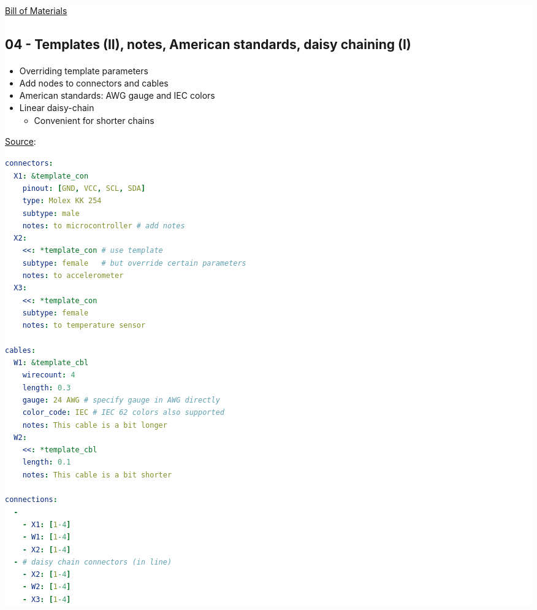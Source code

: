 [Bill of Materials](tutorial../../tutorial/tutorial01.bom.tsv)


## 04 - Templates (II), notes, American standards, daisy chaining (I)

* Overriding template parameters
* Add nodes to connectors and cables
* American standards: AWG gauge and IEC colors
* Linear daisy-chain
  * Convenient for shorter chains

[Source](tutorial04.yml):

```yaml
connectors:
  X1: &template_con
    pinout: [GND, VCC, SCL, SDA]
    type: Molex KK 254
    subtype: male
    notes: to microcontroller # add notes
  X2:
    <<: *template_con # use template
    subtype: female   # but override certain parameters
    notes: to accelerometer
  X3:
    <<: *template_con
    subtype: female
    notes: to temperature sensor

cables:
  W1: &template_cbl
    wirecount: 4
    length: 0.3
    gauge: 24 AWG # specify gauge in AWG directly
    color_code: IEC # IEC 62 colors also supported
    notes: This cable is a bit longer
  W2:
    <<: *template_cbl
    length: 0.1
    notes: This cable is a bit shorter

connections:
  -
    - X1: [1-4]
    - W1: [1-4]
    - X2: [1-4]
  - # daisy chain connectors (in line)
    - X2: [1-4]
    - W2: [1-4]
    - X3: [1-4]
```
